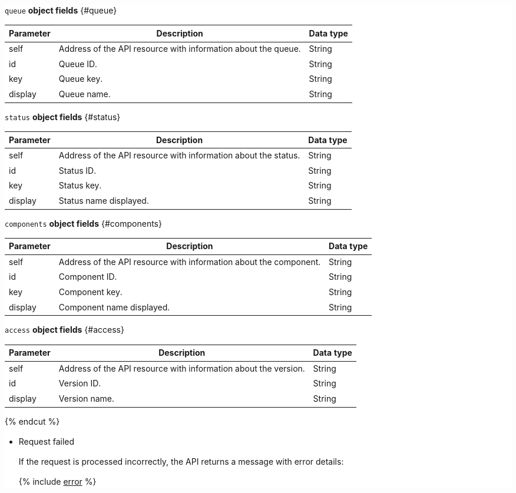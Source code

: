    `queue` **object fields** {#queue}

   | Parameter | Description | Data type |
   -------- | -------- | ----------
   | self | Address of the API resource with information about the queue. | String |
   | id | Queue ID. | String |
   | key | Queue key. | String |
   | display | Queue name. | String |

   `status` **object fields** {#status}

   | Parameter | Description | Data type |
   -------- | -------- | ----------
   | self | Address of the API resource with information about the status. | String |
   | id | Status ID. | String |
   | key | Status key. | String |
   | display | Status name displayed. | String |

   `components` **object fields** {#components}

   | Parameter | Description | Data type |
   -------- | -------- | ----------
   | self | Address of the API resource with information about the component. | String |
   | id | Component ID. | String |
   | key | Component key. | String |
   | display | Component name displayed. | String |

   `access` **object fields** {#access}

   | Parameter | Description | Data type |
   -------- | -------- | ----------
   | self | Address of the API resource with information about the version. | String |
   | id | Version ID. | String |
   | display | Version name. | String |

   {% endcut %}

- Request failed

   If the request is processed incorrectly, the API returns a message with error details:

   {% include [error](../../../_includes/tracker/api/answer-error-400.md) %}
